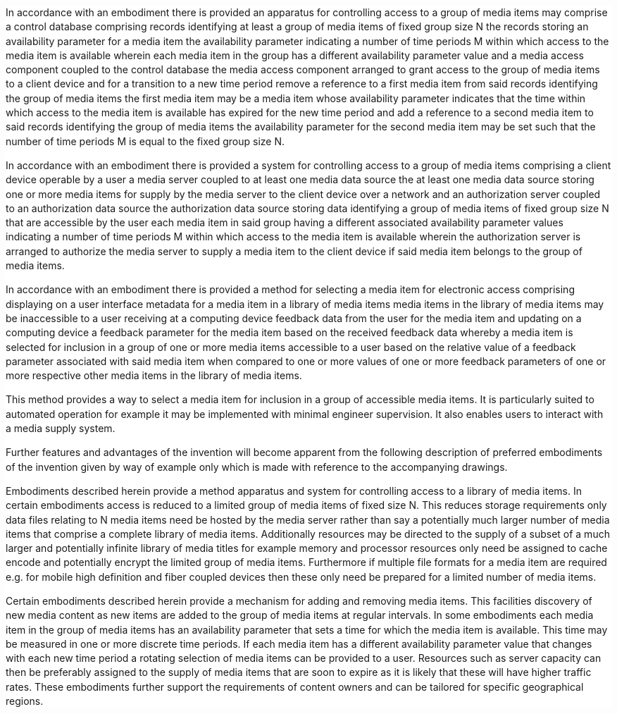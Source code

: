 In accordance with an embodiment there is provided an apparatus for controlling access to a group of media items may comprise a control database comprising records identifying at least a group of media items of fixed group size N the records storing an availability parameter for a media item the availability parameter indicating a number of time periods M within which access to the media item is available wherein each media item in the group has a different availability parameter value and a media access component coupled to the control database the media access component arranged to grant access to the group of media items to a client device and for a transition to a new time period remove a reference to a first media item from said records identifying the group of media items the first media item may be a media item whose availability parameter indicates that the time within which access to the media item is available has expired for the new time period and add a reference to a second media item to said records identifying the group of media items the availability parameter for the second media item may be set such that the number of time periods M is equal to the fixed group size N.

In accordance with an embodiment there is provided a system for controlling access to a group of media items comprising a client device operable by a user a media server coupled to at least one media data source the at least one media data source storing one or more media items for supply by the media server to the client device over a network and an authorization server coupled to an authorization data source the authorization data source storing data identifying a group of media items of fixed group size N that are accessible by the user each media item in said group having a different associated availability parameter values indicating a number of time periods M within which access to the media item is available wherein the authorization server is arranged to authorize the media server to supply a media item to the client device if said media item belongs to the group of media items.

In accordance with an embodiment there is provided a method for selecting a media item for electronic access comprising displaying on a user interface metadata for a media item in a library of media items media items in the library of media items may be inaccessible to a user receiving at a computing device feedback data from the user for the media item and updating on a computing device a feedback parameter for the media item based on the received feedback data whereby a media item is selected for inclusion in a group of one or more media items accessible to a user based on the relative value of a feedback parameter associated with said media item when compared to one or more values of one or more feedback parameters of one or more respective other media items in the library of media items.

This method provides a way to select a media item for inclusion in a group of accessible media items. It is particularly suited to automated operation for example it may be implemented with minimal engineer supervision. It also enables users to interact with a media supply system.

Further features and advantages of the invention will become apparent from the following description of preferred embodiments of the invention given by way of example only which is made with reference to the accompanying drawings.

Embodiments described herein provide a method apparatus and system for controlling access to a library of media items. In certain embodiments access is reduced to a limited group of media items of fixed size N. This reduces storage requirements only data files relating to N media items need be hosted by the media server rather than say a potentially much larger number of media items that comprise a complete library of media items. Additionally resources may be directed to the supply of a subset of a much larger and potentially infinite library of media titles for example memory and processor resources only need be assigned to cache encode and potentially encrypt the limited group of media items. Furthermore if multiple file formats for a media item are required e.g. for mobile high definition and fiber coupled devices then these only need be prepared for a limited number of media items.

Certain embodiments described herein provide a mechanism for adding and removing media items. This facilities discovery of new media content as new items are added to the group of media items at regular intervals. In some embodiments each media item in the group of media items has an availability parameter that sets a time for which the media item is available. This time may be measured in one or more discrete time periods. If each media item has a different availability parameter value that changes with each new time period a rotating selection of media items can be provided to a user. Resources such as server capacity can then be preferably assigned to the supply of media items that are soon to expire as it is likely that these will have higher traffic rates. These embodiments further support the requirements of content owners and can be tailored for specific geographical regions.
